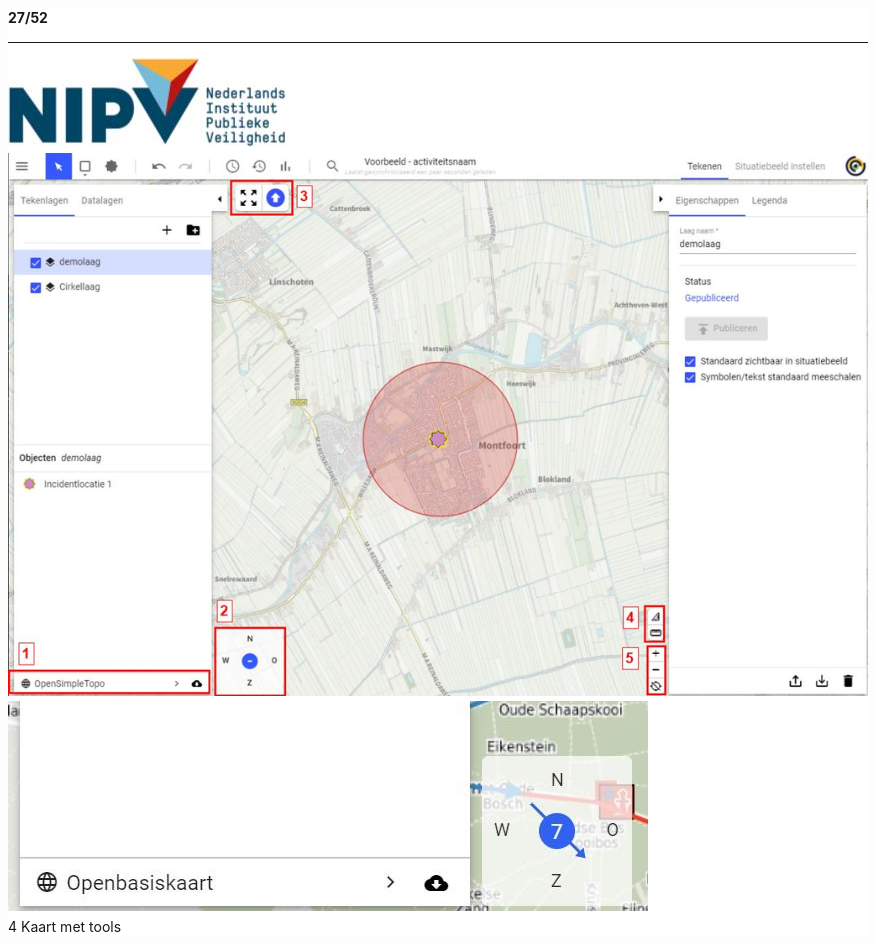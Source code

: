  
 
 
**27/52** 
 

* * *

![](images/lcms-plot-handleiding-28_1.jpg)  
![](images/lcms-plot-handleiding-28_2.jpg)  
![](images/lcms-plot-handleiding-28_3.jpg)  
4  Kaart met tools 
 